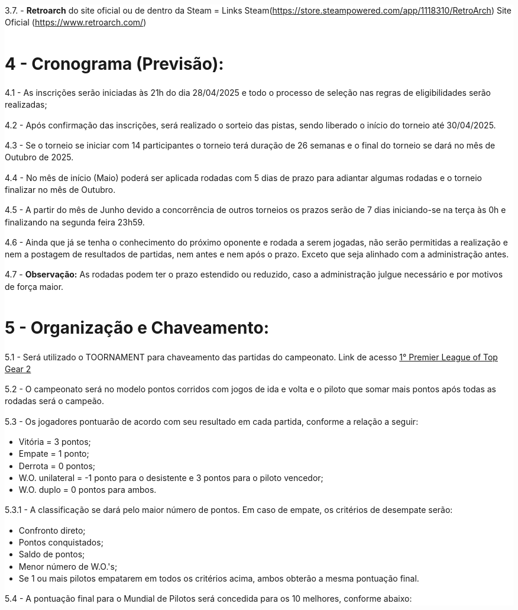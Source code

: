 3.7. - **Retroarch** do site oficial ou de dentro da Steam = Links Steam(https://store.steampowered.com/app/1118310/RetroArch) Site Oficial (https://www.retroarch.com/)

# **4 - Cronograma (Previsão):** #

4.1 - As inscrições serão iniciadas às 21h do dia 28/04/2025 e todo o processo de seleção nas regras de eligibilidades serão realizadas;

4.2 - Após confirmação das inscrições, será realizado o sorteio das pistas, sendo liberado o início do torneio até 30/04/2025.

4.3 - Se o torneio se iniciar com 14 participantes o torneio terá duração de 26 semanas e o final do torneio se dará no mês de Outubro de 2025.

4.4 - No mês de início (Maio) poderá ser aplicada rodadas com 5 dias de prazo para adiantar algumas rodadas e o torneio finalizar no mês de Outubro.

4.5 - A partir do mês de Junho devido a concorrência de outros torneios os prazos serão de 7 dias iniciando-se na terça às 0h e finalizando na segunda feira 23h59.

4.6 - Ainda que já se tenha o conhecimento do próximo oponente e rodada a serem jogadas, não serão permitidas a realização e nem a postagem de resultados de partidas, nem antes e nem após o prazo. Exceto que seja alinhado com a administração antes.

4.7 - **Observação:** As rodadas podem ter o prazo estendido ou reduzido, caso a administração julgue necessário e por motivos de força maior.

# **5 - Organização e Chaveamento:** #

5.1 - Será utilizado o TOORNAMENT para chaveamento das partidas do campeonato. Link de acesso [1° Premier League of Top Gear 2](https://play.toornament.com/pt_BR/tournaments/8802059316108910592/)

5.2 - O campeonato será no modelo pontos corridos com jogos de ida e volta e o piloto que somar mais pontos após todas as rodadas será o campeão.

5.3 - Os jogadores pontuarão de acordo com seu resultado em cada partida, conforme a relação a seguir:

- Vitória = 3 pontos;
- Empate = 1 ponto;
- Derrota = 0 pontos;
- W.O. unilateral = -1 ponto para o desistente e 3 pontos para o piloto vencedor;
- W.O. duplo = 0 pontos para ambos.
  
5.3.1 - A classificação se dará pelo maior número de pontos. Em caso de empate, os critérios de desempate serão:

- Confronto direto;
- Pontos conquistados;
- Saldo de pontos;
- Menor número de W.O.'s;
- Se 1 ou mais pilotos empatarem em todos os critérios acima, ambos obterão a mesma pontuação final.

5.4 - A pontuação final para o Mundial de Pilotos será concedida para os 10 melhores, conforme abaixo:

